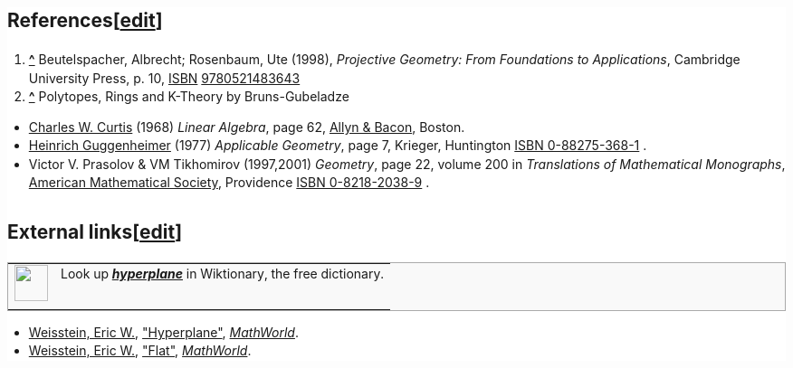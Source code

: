 <h2><span class="mw-headline" id="References">References</span><span class="mw-editsection"><span class="mw-editsection-bracket">[</span><a href="/w/index.php?title=Hyperplane&amp;action=edit&amp;section=9" title="Edit section: References">edit</a><span class="mw-editsection-bracket">]</span></span></h2>
<div class="reflist" style="list-style-type: decimal;">
<ol class="references">
<li id="cite_note-1"><span class="mw-cite-backlink"><b><a href="#cite_ref-1">^</a></b></span> <span class="reference-text"><span id="CITEREFBeutelspacherRosenbaum1998" class="citation">Beutelspacher, Albrecht; Rosenbaum, Ute (1998), <i>Projective Geometry: From Foundations to Applications</i>, Cambridge University Press, p.&#160;10, <a href="/wiki/International_Standard_Book_Number" title="International Standard Book Number">ISBN</a>&#160;<a href="/wiki/Special:BookSources/9780521483643" title="Special:BookSources/9780521483643">9780521483643</a></span><span title="ctx_ver=Z39.88-2004&amp;rfr_id=info%3Asid%2Fen.wikipedia.org%3AHyperplane&amp;rft.au=Beutelspacher%2C+Albrecht&amp;rft.aufirst=Albrecht&amp;rft.aulast=Beutelspacher&amp;rft.au=Rosenbaum%2C+Ute&amp;rft.btitle=Projective+Geometry%3A+From+Foundations+to+Applications&amp;rft.date=1998&amp;rft.genre=book&amp;rft.isbn=9780521483643&amp;rft.pages=10&amp;rft.pub=Cambridge+University+Press&amp;rft_val_fmt=info%3Aofi%2Ffmt%3Akev%3Amtx%3Abook" class="Z3988"><span style="display:none;">&#160;</span></span></span>
</li>
<li id="cite_note-2"><span class="mw-cite-backlink"><b><a href="#cite_ref-2">^</a></b></span> <span class="reference-text">Polytopes, Rings and K-Theory by Bruns-Gubeladze</span>
</li>
</ol></div>
<ul><li> <a href="/wiki/Charles_W._Curtis" title="Charles W. Curtis">Charles W. Curtis</a> (1968) <i>Linear Algebra</i>, page 62, <a href="/wiki/Allyn_%26_Bacon" title="Allyn &amp; Bacon">Allyn &amp; Bacon</a>, Boston.</li>
<li> <a href="/wiki/Heinrich_Guggenheimer" title="Heinrich Guggenheimer">Heinrich Guggenheimer</a> (1977) <i>Applicable Geometry</i>, page 7, Krieger, Huntington <a href="/wiki/Special:BookSources/0882753681" class="internal mw-magiclink-isbn">ISBN 0-88275-368-1</a> .</li>
<li> Victor V. Prasolov &amp; VM Tikhomirov (1997,2001) <i>Geometry</i>, page 22, volume 200 in <i>Translations of Mathematical Monographs</i>, <a href="/wiki/American_Mathematical_Society" title="American Mathematical Society">American Mathematical Society</a>, Providence <a href="/wiki/Special:BookSources/0821820389" class="internal mw-magiclink-isbn">ISBN 0-8218-2038-9</a> .</li></ul>
<h2><span class="mw-headline" id="External_links">External links</span><span class="mw-editsection"><span class="mw-editsection-bracket">[</span><a href="/w/index.php?title=Hyperplane&amp;action=edit&amp;section=10" title="Edit section: External links">edit</a><span class="mw-editsection-bracket">]</span></span></h2>
<table class="mbox-small plainlinks" style="border:1px solid #aaa;background-color:#f9f9f9">
<tr>
<td class="mbox-image"><img alt="" src="//upload.wikimedia.org/wikipedia/commons/thumb/f/f8/Wiktionary-logo-en.svg/37px-Wiktionary-logo-en.svg.png" width="37" height="40" srcset="//upload.wikimedia.org/wikipedia/commons/thumb/f/f8/Wiktionary-logo-en.svg/55px-Wiktionary-logo-en.svg.png 1.5x, //upload.wikimedia.org/wikipedia/commons/thumb/f/f8/Wiktionary-logo-en.svg/73px-Wiktionary-logo-en.svg.png 2x" data-file-width="1000" data-file-height="1089" /></td>
<td class="mbox-text plainlist">Look up <i><b><a href="//en.wiktionary.org/wiki/Special:Search/hyperplane" class="extiw" title="wiktionary:Special:Search/hyperplane">hyperplane</a></b></i> in Wiktionary, the free dictionary.</td></tr></table>
<ul><li><span class="citation mathworld" id="Reference-Mathworld-Hyperplane"><a href="/wiki/Eric_W._Weisstein" title="Eric W. Weisstein">Weisstein, Eric W.</a>, <a rel="nofollow" class="external text" href="http://mathworld.wolfram.com/Hyperplane.html">"Hyperplane"</a>, <i><a href="/wiki/MathWorld" title="MathWorld">MathWorld</a></i>.</span></li>
<li><span class="citation mathworld" id="Reference-Mathworld-Flat"><a href="/wiki/Eric_W._Weisstein" title="Eric W. Weisstein">Weisstein, Eric W.</a>, <a rel="nofollow" class="external text" href="http://mathworld.wolfram.com/Flat.html">"Flat"</a>, <i><a href="/wiki/MathWorld" title="MathWorld">MathWorld</a></i>.</span></li></ul>
